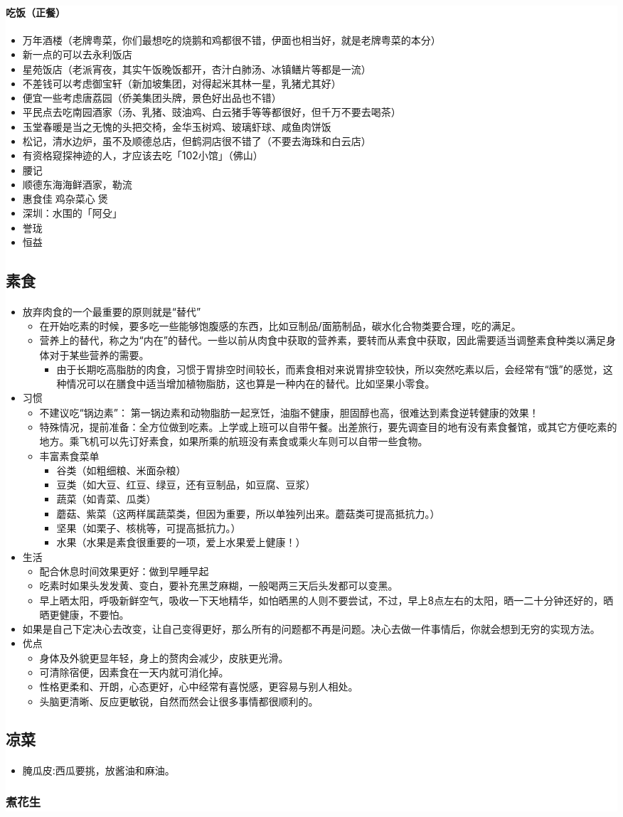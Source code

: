 #### 吃饭（正餐）

- 万年酒楼（老牌粤菜，你们最想吃的烧鹅和鸡都很不错，伊面也相当好，就是老牌粤菜的本分）
- 新一点的可以去永利饭店
- 星苑饭店（老派宵夜，其实午饭晚饭都开，杏汁白肺汤、冰镇鳝片等都是一流）
- 不差钱可以考虑御宝轩（新加坡集团，对得起米其林一星，乳猪尤其好）
- 便宜一些考虑唐荔园（侨美集团头牌，景色好出品也不错）
- 平民点去吃南园酒家（汤、乳猪、豉油鸡、白云猪手等等都很好，但千万不要去喝茶）
- 玉堂春暖是当之无愧的头把交椅，金华玉树鸡、玻璃虾球、咸鱼肉饼饭
- 松记，清水边炉，虽不及顺德总店，但鹤洞店很不错了（不要去海珠和白云店）
- 有资格窥探神迹的人，才应该去吃「102小馆」（佛山）
- 腰记
- 顺德东海海鲜酒家，勒流
- 惠食佳 鸡杂菜心 煲
- 深圳：水围的「阿殳」
- 誉珑
- 恒益

## 素食

- 放弃肉食的一个最重要的原则就是“替代”
  - 在开始吃素的时候，要多吃一些能够饱腹感的东西，比如豆制品/面筋制品，碳水化合物类要合理，吃的满足。
  - 营养上的替代，称之为“内在”的替代。一些以前从肉食中获取的营养素，要转而从素食中获取，因此需要适当调整素食种类以满足身体对于某些营养的需要。
    - 由于长期吃高脂肪的肉食，习惯于胃排空时间较长，而素食相对来说胃排空较快，所以突然吃素以后，会经常有“饿”的感觉，这种情况可以在膳食中适当增加植物脂肪，这也算是一种内在的替代。比如坚果小零食。
- 习惯
  - 不建议吃“锅边素”： 第一锅边素和动物脂肪一起烹饪，油脂不健康，胆固醇也高，很难达到素食逆转健康的效果！
  - 特殊情况，提前准备：全方位做到吃素。上学或上班可以自带午餐。出差旅行，要先调查目的地有没有素食餐馆，或其它方便吃素的地方。乘飞机可以先订好素食，如果所乘的航班没有素食或乘火车则可以自带一些食物。
  - 丰富素食菜单
    - 谷类（如粗细粮、米面杂粮）
    - 豆类（如大豆、红豆、绿豆，还有豆制品，如豆腐、豆浆）
    - 蔬菜（如青菜、瓜类）
    - 蘑菇、紫菜（这两样属蔬菜类，但因为重要，所以单独列出来。蘑菇类可提高抵抗力。）
    - 坚果（如栗子、核桃等，可提高抵抗力。）
    - 水果（水果是素食很重要的一项，爱上水果爱上健康！）
- 生活
  - 配合休息时间效果更好：做到早睡早起
  - 吃素时如果头发发黄、变白，要补充黑芝麻糊，一般喝两三天后头发都可以变黑。
  - 早上晒太阳，呼吸新鲜空气，吸收一下天地精华，如怕晒黑的人则不要尝试，不过，早上8点左右的太阳，晒一二十分钟还好的，晒晒更健康，不要怕。
- 如果是自己下定决心去改变，让自己变得更好，那么所有的问题都不再是问题。决心去做一件事情后，你就会想到无穷的实现方法。
- 优点
  - 身体及外貌更显年轻，身上的赘肉会减少，皮肤更光滑。
  - 可清除宿便，因素食在一天内就可消化掉。
  - 性格更柔和、开朗，心态更好，心中经常有喜悦感，更容易与别人相处。
  - 头脑更清晰、反应更敏锐，自然而然会让很多事情都很顺利的。

## 凉菜

- 腌瓜皮:西瓜要挑，放酱油和麻油。

### 煮花生
